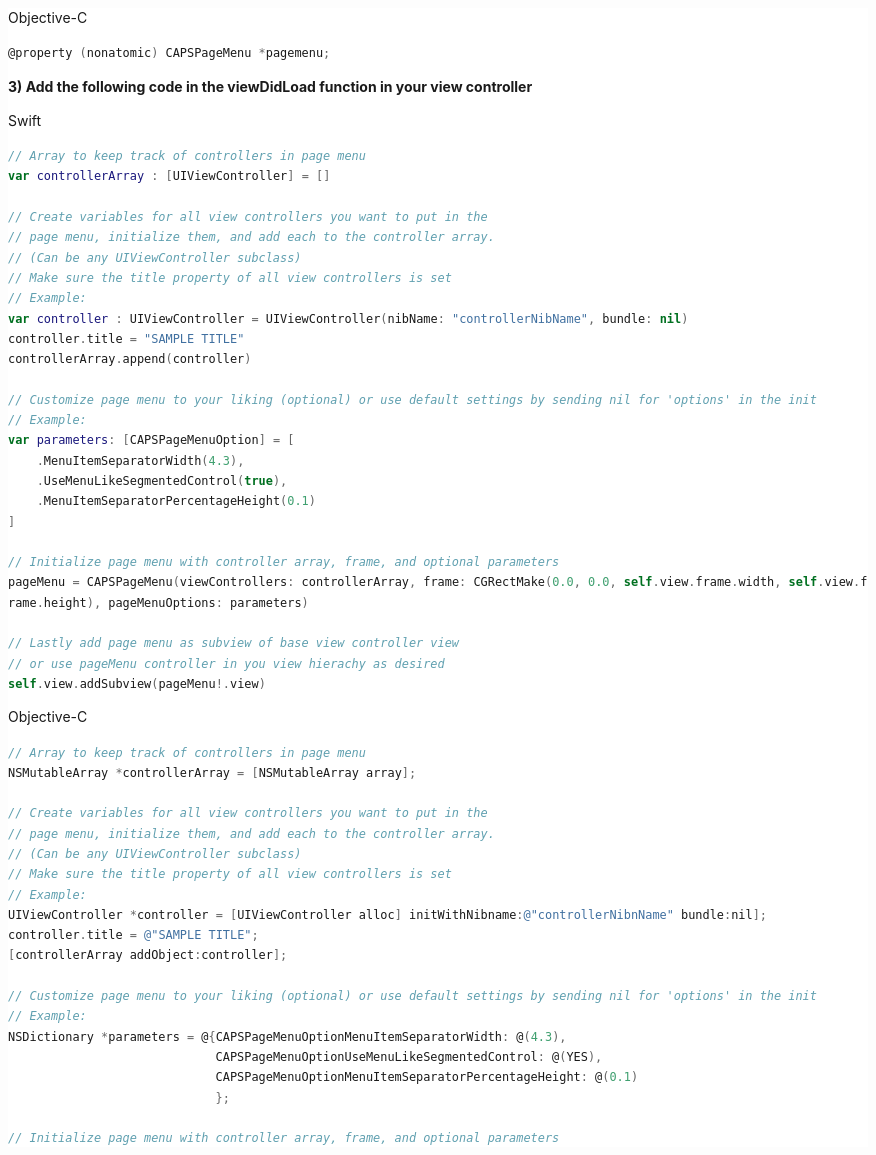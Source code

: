 Objective-C

```objectivec
@property (nonatomic) CAPSPageMenu *pagemenu;
```

**3)  Add the following code in the viewDidLoad function in your view controller**

Swift

```swift
// Array to keep track of controllers in page menu
var controllerArray : [UIViewController] = []

// Create variables for all view controllers you want to put in the 
// page menu, initialize them, and add each to the controller array. 
// (Can be any UIViewController subclass)
// Make sure the title property of all view controllers is set
// Example:
var controller : UIViewController = UIViewController(nibName: "controllerNibName", bundle: nil)
controller.title = "SAMPLE TITLE"
controllerArray.append(controller)

// Customize page menu to your liking (optional) or use default settings by sending nil for 'options' in the init
// Example:
var parameters: [CAPSPageMenuOption] = [
    .MenuItemSeparatorWidth(4.3), 
    .UseMenuLikeSegmentedControl(true), 
    .MenuItemSeparatorPercentageHeight(0.1)
]

// Initialize page menu with controller array, frame, and optional parameters
pageMenu = CAPSPageMenu(viewControllers: controllerArray, frame: CGRectMake(0.0, 0.0, self.view.frame.width, self.view.frame.height), pageMenuOptions: parameters)

// Lastly add page menu as subview of base view controller view
// or use pageMenu controller in you view hierachy as desired
self.view.addSubview(pageMenu!.view)
```

Objective-C

```objectivec
// Array to keep track of controllers in page menu
NSMutableArray *controllerArray = [NSMutableArray array];

// Create variables for all view controllers you want to put in the 
// page menu, initialize them, and add each to the controller array. 
// (Can be any UIViewController subclass)
// Make sure the title property of all view controllers is set
// Example:
UIViewController *controller = [UIViewController alloc] initWithNibname:@"controllerNibnName" bundle:nil];
controller.title = @"SAMPLE TITLE";
[controllerArray addObject:controller];

// Customize page menu to your liking (optional) or use default settings by sending nil for 'options' in the init
// Example:
NSDictionary *parameters = @{CAPSPageMenuOptionMenuItemSeparatorWidth: @(4.3),
                             CAPSPageMenuOptionUseMenuLikeSegmentedControl: @(YES),
                             CAPSPageMenuOptionMenuItemSeparatorPercentageHeight: @(0.1)
                             };

// Initialize page menu with controller array, frame, and optional parameters
```